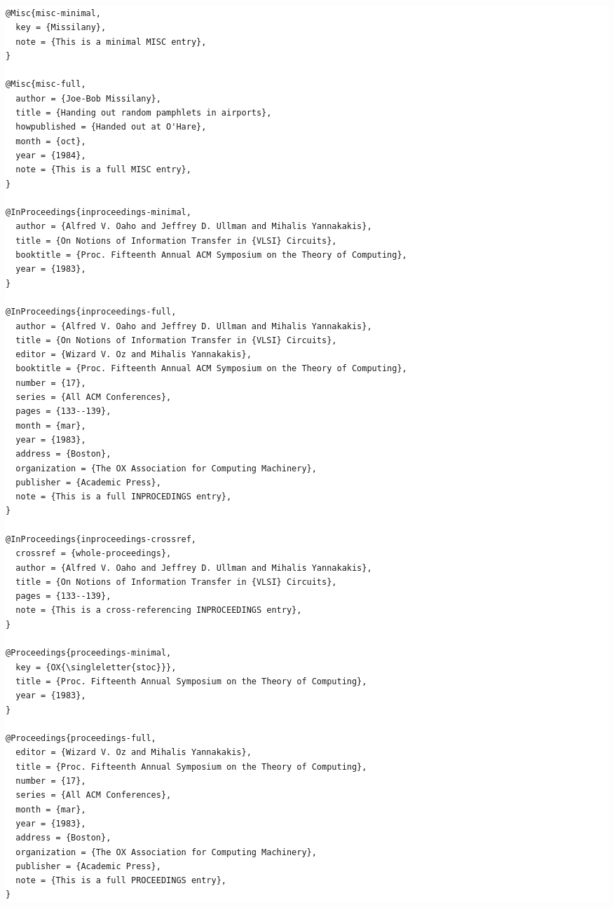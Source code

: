     @Misc{misc-minimal,
      key = {Missilany},
      note = {This is a minimal MISC entry},
    }
    
    @Misc{misc-full,
      author = {Joe-Bob Missilany},
      title = {Handing out random pamphlets in airports},
      howpublished = {Handed out at O'Hare},
      month = {oct},
      year = {1984},
      note = {This is a full MISC entry},
    }
    
    @InProceedings{inproceedings-minimal,
      author = {Alfred V. Oaho and Jeffrey D. Ullman and Mihalis Yannakakis},
      title = {On Notions of Information Transfer in {VLSI} Circuits},
      booktitle = {Proc. Fifteenth Annual ACM Symposium on the Theory of Computing},
      year = {1983},
    }
    
    @InProceedings{inproceedings-full,
      author = {Alfred V. Oaho and Jeffrey D. Ullman and Mihalis Yannakakis},
      title = {On Notions of Information Transfer in {VLSI} Circuits},
      editor = {Wizard V. Oz and Mihalis Yannakakis},
      booktitle = {Proc. Fifteenth Annual ACM Symposium on the Theory of Computing},
      number = {17},
      series = {All ACM Conferences},
      pages = {133--139},
      month = {mar},
      year = {1983},
      address = {Boston},
      organization = {The OX Association for Computing Machinery},
      publisher = {Academic Press},
      note = {This is a full INPROCEDINGS entry},
    }
    
    @InProceedings{inproceedings-crossref,
      crossref = {whole-proceedings},
      author = {Alfred V. Oaho and Jeffrey D. Ullman and Mihalis Yannakakis},
      title = {On Notions of Information Transfer in {VLSI} Circuits},
      pages = {133--139},
      note = {This is a cross-referencing INPROCEEDINGS entry},
    }
    
    @Proceedings{proceedings-minimal,
      key = {OX{\singleletter{stoc}}},
      title = {Proc. Fifteenth Annual Symposium on the Theory of Computing},
      year = {1983},
    }
    
    @Proceedings{proceedings-full,
      editor = {Wizard V. Oz and Mihalis Yannakakis},
      title = {Proc. Fifteenth Annual Symposium on the Theory of Computing},
      number = {17},
      series = {All ACM Conferences},
      month = {mar},
      year = {1983},
      address = {Boston},
      organization = {The OX Association for Computing Machinery},
      publisher = {Academic Press},
      note = {This is a full PROCEEDINGS entry},
    }
    